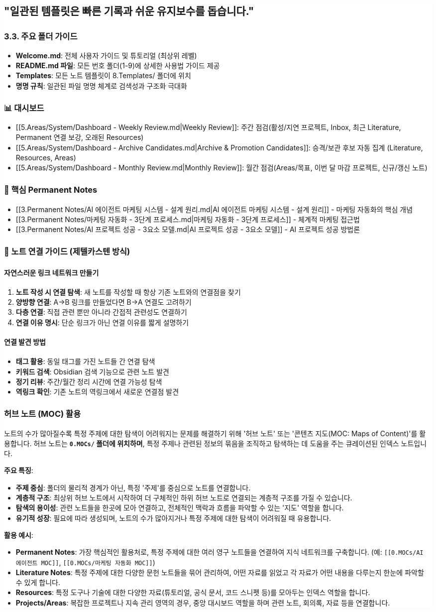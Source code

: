 
"일관된 템플릿은 빠른 기록과 쉬운 유지보수를 돕습니다."
---

### 3.3. 주요 폴더 가이드
- **Welcome.md**: 전체 사용자 가이드 및 튜토리얼 (최상위 레벨)
- **README.md 파일**: 모든 번호 폴더(1-9)에 상세한 사용법 가이드 제공
- **Templates**: 모든 노트 템플릿이 8.Templates/ 폴더에 위치
- **명명 규칙**: 일관된 파일 명명 체계로 검색성과 구조화 극대화

### 📊 대시보드
- [[5.Areas/System/Dashboard - Weekly Review.md|Weekly Review]]: 주간 점검(활성/지연 프로젝트, Inbox, 최근 Literature, Permanent 연결 보강, 오래된 Resources)
- [[5.Areas/System/Dashboard - Archive Candidates.md|Archive & Promotion Candidates]]: 승격/보관 후보 자동 집계 (Literature, Resources, Areas)
- [[5.Areas/System/Dashboard - Monthly Review.md|Monthly Review]]: 월간 점검(Areas/목표, 이번 달 마감 프로젝트, 신규/갱신 노트)

### 💎 핵심 Permanent Notes
- [[3.Permanent Notes/AI 에이전트 마케팅 시스템 - 설계 원리.md|AI 에이전트 마케팅 시스템 - 설계 원리]] - 마케팅 자동화의 핵심 개념
- [[3.Permanent Notes/마케팅 자동화 - 3단계 프로세스.md|마케팅 자동화 - 3단계 프로세스]] - 체계적 마케팅 접근법
- [[3.Permanent Notes/AI 프로젝트 성공 - 3요소 모델.md|AI 프로젝트 성공 - 3요소 모델]] - AI 프로젝트 성공 방법론

### 🔗 노트 연결 가이드 (제텔카스텐 방식)

#### **자연스러운 링크 네트워크 만들기**
1. **노트 작성 시 연결 탐색**: 새 노트를 작성할 때 항상 기존 노트와의 연결점을 찾기
2. **양방향 연결**: A→B 링크를 만들었다면 B→A 연결도 고려하기
3. **다층 연결**: 직접 관련 뿐만 아니라 간접적 관련성도 연결하기
4. **연결 이유 명시**: 단순 링크가 아닌 연결 이유를 짧게 설명하기

#### **연결 발견 방법**
- **태그 활용**: 동일 태그를 가진 노트들 간 연결 탐색
- **키워드 검색**: Obsidian 검색 기능으로 관련 노트 발견
- **정기 리뷰**: 주간/월간 정리 시간에 연결 가능성 탐색
- **역링크 확인**: 기존 노트의 역링크에서 새로운 연결점 발견

### 허브 노트 (MOC) 활용

노트의 수가 많아질수록 특정 주제에 대한 탐색이 어려워지는 문제를 해결하기 위해 '허브 노트' 또는 '콘텐츠 지도(MOC: Maps of Content)'를 활용합니다. 허브 노트는 **`0.MOCs/` 폴더에 위치하며**, 특정 주제나 관련된 정보의 묶음을 조직하고 탐색하는 데 도움을 주는 큐레이션된 인덱스 노트입니다.

**주요 특징**:
- **주제 중심**: 폴더의 물리적 경계가 아닌, 특정 '주제'를 중심으로 노트를 연결합니다.
- **계층적 구조**: 최상위 허브 노트에서 시작하여 더 구체적인 하위 허브 노트로 연결되는 계층적 구조를 가질 수 있습니다.
- **탐색의 용이성**: 관련 노트들을 한곳에 모아 연결하고, 전체적인 맥락과 흐름을 파악할 수 있는 '지도' 역할을 합니다.
- **유기적 성장**: 필요에 따라 생성되며, 노트의 수가 많아지거나 특정 주제에 대한 탐색이 어려워질 때 유용합니다.

**활용 예시**:
- **Permanent Notes**: 가장 핵심적인 활용처로, 특정 주제에 대한 여러 영구 노트들을 연결하여 지식 네트워크를 구축합니다. (예: `[[0.MOCs/AI 에이전트 MOC]]`, `[[0.MOCs/마케팅 자동화 MOC]]`)
- **Literature Notes**: 특정 주제에 대한 다양한 문헌 노트들을 묶어 관리하여, 어떤 자료를 읽었고 각 자료가 어떤 내용을 다루는지 한눈에 파악할 수 있게 합니다.
- **Resources**: 특정 도구나 기술에 대한 다양한 자료(튜토리얼, 공식 문서, 코드 스니펫 등)를 모아두는 인덱스 역할을 합니다.
- **Projects/Areas**: 복잡한 프로젝트나 지속 관리 영역의 경우, 중앙 대시보드 역할을 하며 관련 노트, 회의록, 자료 등을 연결합니다.
